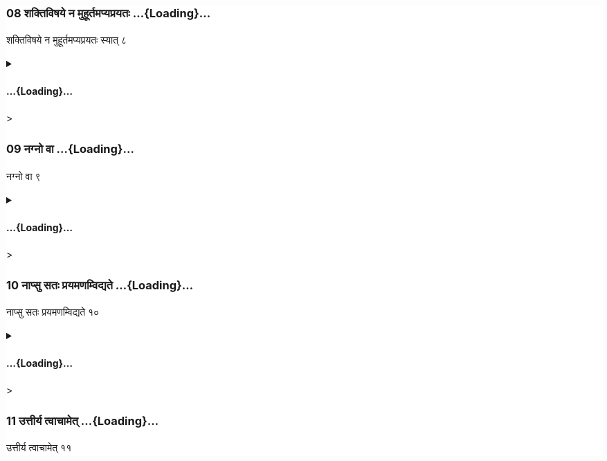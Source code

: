 </div>

<div class="js_include" includetitle="false" newlevelforh1="3" unfilled url="/vedAH_yajuH/taittirIyam/sUtram/ApastambaH/dharma-sUtram/vishvAsa-prastutiH/1/05/15/08_shaktiviShaye_na_muhUrtamapyaprayataH.md">

### 08 शक्तिविषये न मुहूर्तमप्यप्रयतः …{Loading}…

शक्तिविषये न मुहूर्तमप्यप्रयतः स्यात् ८

</div>

<div class="js_include collapsed" newlevelforh1="4" title="सर्वाष् टीकाः" unfilled url="/vedAH_yajuH/taittirIyam/sUtram/ApastambaH/dharma-sUtram/sarvASh_TIkAH/1/05/15/08_shaktiviShaye_na_muhUrtamapyaprayataH.md">

<details><summary><h4> …{Loading}…</h4>></summary></details>

</div>

<div class="js_include" includetitle="false" newlevelforh1="3" unfilled url="/vedAH_yajuH/taittirIyam/sUtram/ApastambaH/dharma-sUtram/vishvAsa-prastutiH/1/05/15/09_nagno_vA.md">

### 09 नग्नो वा …{Loading}…

नग्नो वा ९

</div>

<div class="js_include collapsed" newlevelforh1="4" title="सर्वाष् टीकाः" unfilled url="/vedAH_yajuH/taittirIyam/sUtram/ApastambaH/dharma-sUtram/sarvASh_TIkAH/1/05/15/09_nagno_vA.md">

<details><summary><h4> …{Loading}…</h4>></summary></details>

</div>

<div class="js_include" includetitle="false" newlevelforh1="3" unfilled url="/vedAH_yajuH/taittirIyam/sUtram/ApastambaH/dharma-sUtram/vishvAsa-prastutiH/1/05/15/10_nApsu_sataH_prayamaNamvidyate.md">

### 10 नाप्सु सतः प्रयमणम्विद्यते …{Loading}…

नाप्सु सतः प्रयमणम्विद्यते १०

</div>

<div class="js_include collapsed" newlevelforh1="4" title="सर्वाष् टीकाः" unfilled url="/vedAH_yajuH/taittirIyam/sUtram/ApastambaH/dharma-sUtram/sarvASh_TIkAH/1/05/15/10_nApsu_sataH_prayamaNamvidyate.md">

<details><summary><h4> …{Loading}…</h4>></summary></details>

</div>

<div class="js_include" includetitle="false" newlevelforh1="3" unfilled url="/vedAH_yajuH/taittirIyam/sUtram/ApastambaH/dharma-sUtram/vishvAsa-prastutiH/1/05/15/11_uttIrya_tvAchAmet.md">

### 11 उत्तीर्य त्वाचामेत् …{Loading}…

उत्तीर्य त्वाचामेत् ११
